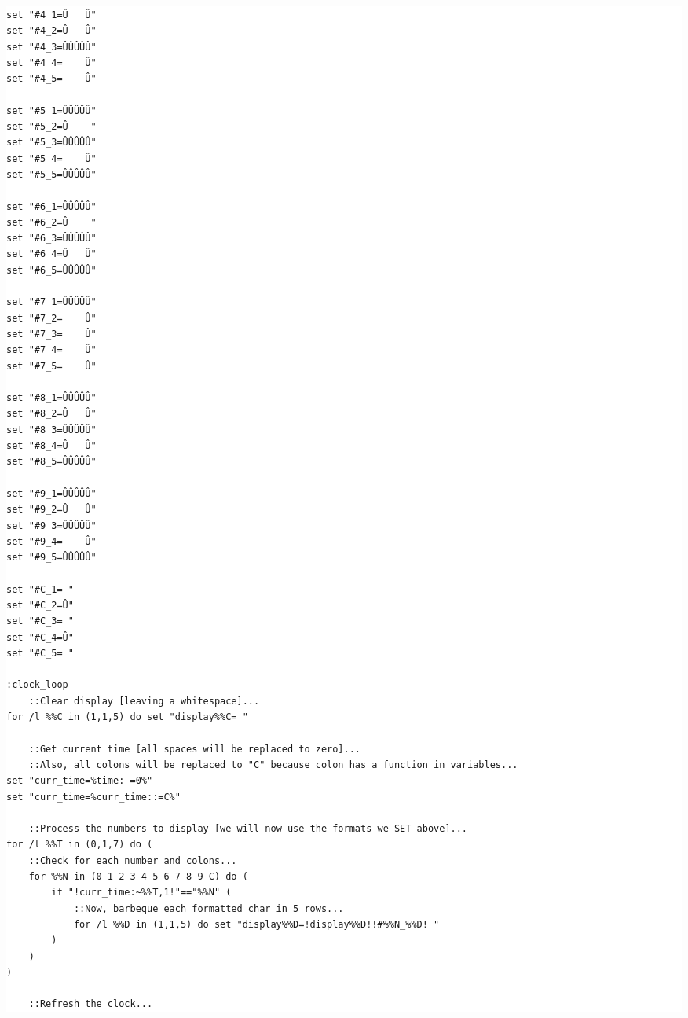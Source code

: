 ```
set "#4_1=Û   Û"
set "#4_2=Û   Û"
set "#4_3=ÛÛÛÛÛ"
set "#4_4=    Û"
set "#4_5=    Û"

set "#5_1=ÛÛÛÛÛ"
set "#5_2=Û    "
set "#5_3=ÛÛÛÛÛ"
set "#5_4=    Û"
set "#5_5=ÛÛÛÛÛ"

set "#6_1=ÛÛÛÛÛ"
set "#6_2=Û    "
set "#6_3=ÛÛÛÛÛ"
set "#6_4=Û   Û"
set "#6_5=ÛÛÛÛÛ"

set "#7_1=ÛÛÛÛÛ"
set "#7_2=    Û"
set "#7_3=    Û"
set "#7_4=    Û"
set "#7_5=    Û"

set "#8_1=ÛÛÛÛÛ"
set "#8_2=Û   Û"
set "#8_3=ÛÛÛÛÛ"
set "#8_4=Û   Û"
set "#8_5=ÛÛÛÛÛ"

set "#9_1=ÛÛÛÛÛ"
set "#9_2=Û   Û"
set "#9_3=ÛÛÛÛÛ"
set "#9_4=    Û"
set "#9_5=ÛÛÛÛÛ"

set "#C_1= "
set "#C_2=Û"
set "#C_3= "
set "#C_4=Û"
set "#C_5= "

:clock_loop
	::Clear display [leaving a whitespace]...
for /l %%C in (1,1,5) do set "display%%C= "

	::Get current time [all spaces will be replaced to zero]...
	::Also, all colons will be replaced to "C" because colon has a function in variables...
set "curr_time=%time: =0%"
set "curr_time=%curr_time::=C%"

	::Process the numbers to display [we will now use the formats we SET above]...
for /l %%T in (0,1,7) do (
	::Check for each number and colons...
	for %%N in (0 1 2 3 4 5 6 7 8 9 C) do (
		if "!curr_time:~%%T,1!"=="%%N" (
			::Now, barbeque each formatted char in 5 rows...
			for /l %%D in (1,1,5) do set "display%%D=!display%%D!!#%%N_%%D! "
		)
	)
)

	::Refresh the clock...
```